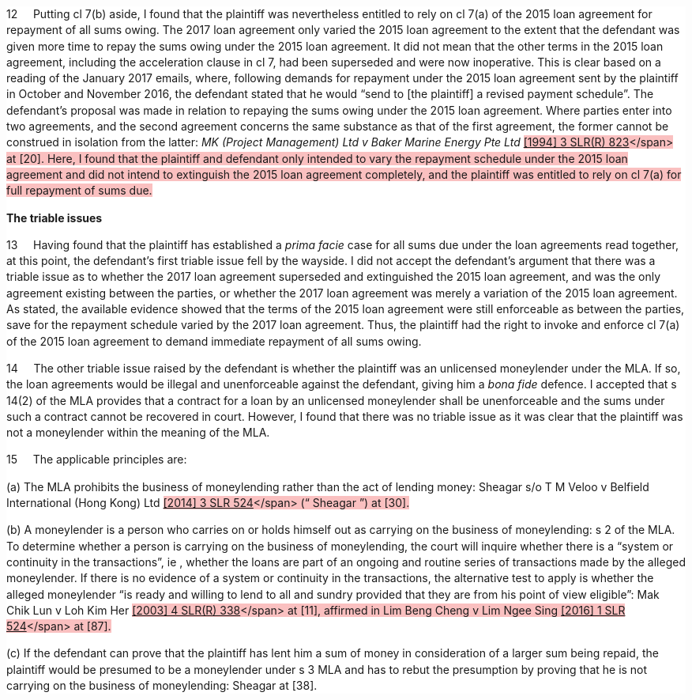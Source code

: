 12     Putting cl 7(b) aside, I found that the plaintiff was nevertheless entitled to rely on cl 7(a) of the 2015 loan agreement for repayment of all sums owing. The 2017 loan agreement only varied the 2015 loan agreement to the extent that the defendant was given more time to repay the sums owing under the 2015 loan agreement. It did not mean that the other terms in the 2015 loan agreement, including the acceleration clause in cl 7, had been superseded and were now inoperative. This is clear based on a reading of the January 2017 emails, where, following demands for repayment under the 2015 loan agreement sent by the plaintiff in October and November 2016, the defendant stated that he would “send to [the plaintiff] a revised payment schedule”. The defendant’s proposal was made in relation to repaying the sums owing under the 2015 loan agreement. Where parties enter into two agreements, and the second agreement concerns the same substance as that of the first agreement, the former cannot be construed in isolation from the latter: _MK (Project Management) Ltd v Baker Marine Energy Pte Ltd_ <span style="background-color: #FAC0C0" class="citation">[[1994] 3 SLR(R) 823]("https://www.open.gov.sg")</span> at [20]. Here, I found that the plaintiff and defendant only intended to vary the repayment schedule under the 2015 loan agreement and did not intend to extinguish the 2015 loan agreement completely, and the plaintiff was entitled to rely on cl 7(a) for full repayment of sums due. 

**The triable issues** 

13     Having found that the plaintiff has established a _prima facie_ case for all sums due under the loan agreements read together, at this point, the defendant’s first triable issue fell by the wayside. I did not accept the defendant’s argument that there was a triable issue as to whether the 2017 loan agreement superseded and extinguished the 2015 loan agreement, and was the only agreement existing between the parties, or whether the 2017 loan agreement was merely a variation of the 2015 loan agreement. As stated, the available evidence showed that the terms of the 2015 loan agreement were still enforceable as between the parties, save for the repayment schedule varied by the 2017 loan agreement. Thus, the plaintiff had the right to invoke and enforce cl 7(a) of the 2015 loan agreement to demand immediate repayment of all sums owing. 

14     The other triable issue raised by the defendant is whether the plaintiff was an unlicensed moneylender under the MLA. If so, the loan agreements would be illegal and unenforceable against the defendant, giving him a _bona fide_ defence. I accepted that s 14(2) of the MLA provides that a contract for a loan by an unlicensed moneylender shall be unenforceable and the sums under such a contract cannot be recovered in court. However, I found that there was no triable issue as it was clear that the plaintiff was not a moneylender within the meaning of the MLA. 

15     The applicable principles are: 


 (a) The MLA prohibits the business of moneylending rather than the act of lending money: Sheagar s/o T M Veloo v Belfield International (Hong Kong) Ltd <span style="background-color: #FAC0C0" class="citation">[[2014] 3 SLR 524]("https://www.open.gov.sg")</span> (“ Sheagar ”) at [30]. 

 (b) A moneylender is a person who carries on or holds himself out as carrying on the business of moneylending: s 2 of the MLA. To determine whether a person is carrying on the business of moneylending, the court will inquire whether there is a “system or continuity in the transactions”, ie , whether the loans are part of an ongoing and routine series of transactions made by the alleged moneylender. If there is no evidence of a system or continuity in the transactions, the alternative test to apply is whether the alleged moneylender “is ready and willing to lend to all and sundry provided that they are from his point of view eligible”: Mak Chik Lun v Loh Kim Her <span style="background-color: #FAC0C0" class="citation">[[2003] 4 SLR(R) 338]("https://www.open.gov.sg")</span> at [11], affirmed in Lim Beng Cheng v Lim Ngee Sing <span style="background-color: #FAC0C0" class="citation">[[2016] 1 SLR 524]("https://www.open.gov.sg")</span> at [87]. 

 (c) If the defendant can prove that the plaintiff has lent him a sum of money in consideration of a larger sum being repaid, the plaintiff would be presumed to be a moneylender under s 3 MLA and has to rebut the presumption by proving that he is not carrying on the business of moneylending: Sheagar at [38]. 
